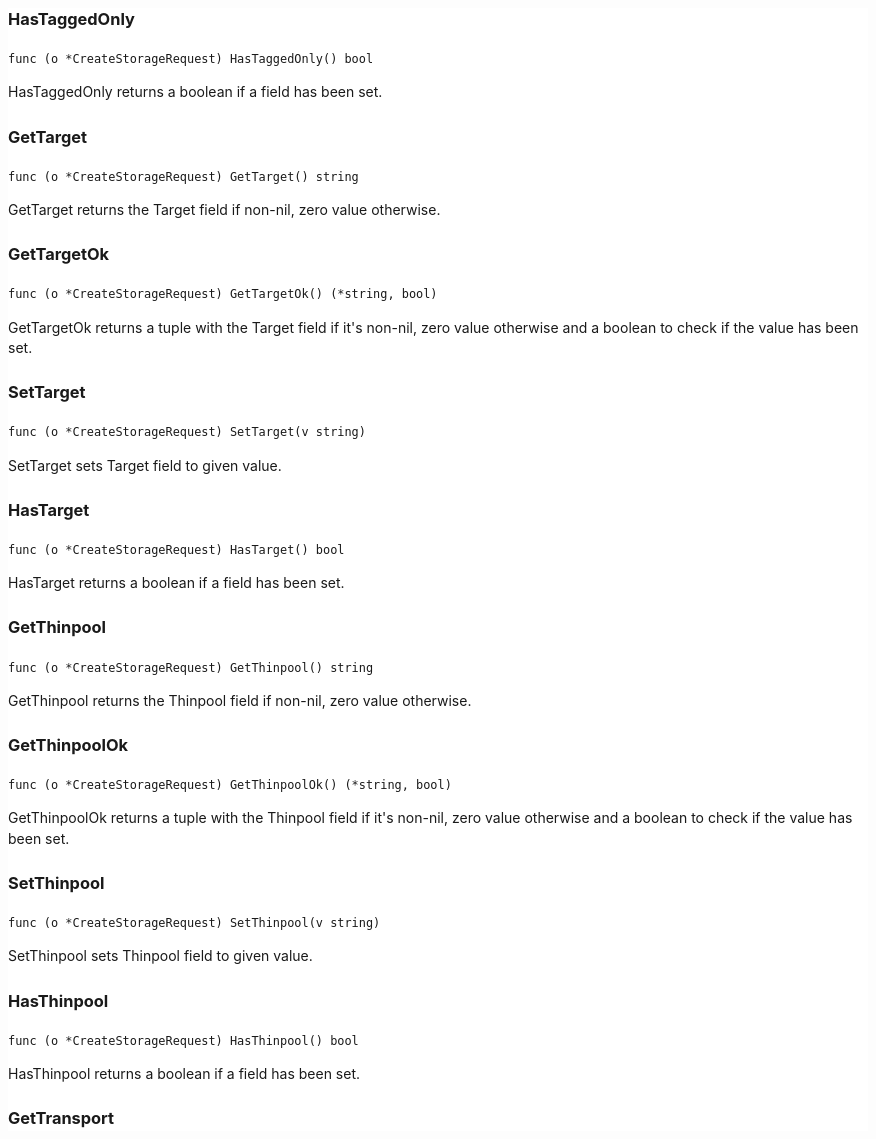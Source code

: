 ### HasTaggedOnly

`func (o *CreateStorageRequest) HasTaggedOnly() bool`

HasTaggedOnly returns a boolean if a field has been set.

### GetTarget

`func (o *CreateStorageRequest) GetTarget() string`

GetTarget returns the Target field if non-nil, zero value otherwise.

### GetTargetOk

`func (o *CreateStorageRequest) GetTargetOk() (*string, bool)`

GetTargetOk returns a tuple with the Target field if it's non-nil, zero value otherwise
and a boolean to check if the value has been set.

### SetTarget

`func (o *CreateStorageRequest) SetTarget(v string)`

SetTarget sets Target field to given value.

### HasTarget

`func (o *CreateStorageRequest) HasTarget() bool`

HasTarget returns a boolean if a field has been set.

### GetThinpool

`func (o *CreateStorageRequest) GetThinpool() string`

GetThinpool returns the Thinpool field if non-nil, zero value otherwise.

### GetThinpoolOk

`func (o *CreateStorageRequest) GetThinpoolOk() (*string, bool)`

GetThinpoolOk returns a tuple with the Thinpool field if it's non-nil, zero value otherwise
and a boolean to check if the value has been set.

### SetThinpool

`func (o *CreateStorageRequest) SetThinpool(v string)`

SetThinpool sets Thinpool field to given value.

### HasThinpool

`func (o *CreateStorageRequest) HasThinpool() bool`

HasThinpool returns a boolean if a field has been set.

### GetTransport
